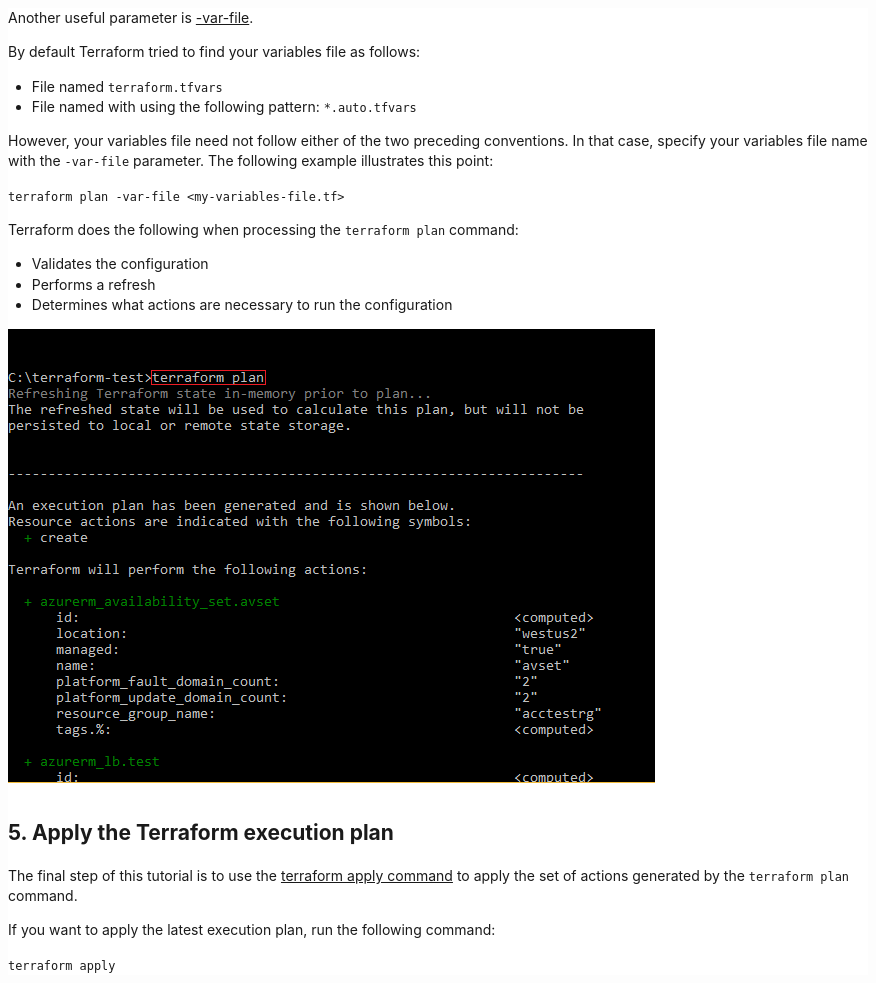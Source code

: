 Another useful parameter is [-var-file](https://www.terraform.io/docs/commands/plan.html#var-file-foo).

By default Terraform tried to find your variables file as follows:
- File named `terraform.tfvars`
- File named with using the following pattern: `*.auto.tfvars`

However, your variables file need not follow either of the two preceding conventions. In that case, specify your variables file name with the `-var-file` parameter. The following example illustrates this point:

```hcl
terraform plan -var-file <my-variables-file.tf>
```

Terraform does the following when processing the `terraform plan` command:
- Validates the configuration
- Performs a refresh
- Determines what actions are necessary to run the configuration

![Creating a Terraform execution plan](media/terraform-create-vm-cluster-with-infrastructure/terraform-plan.png)

## 5. Apply the Terraform execution plan

The final step of this tutorial is to use the [terraform apply command](https://www.terraform.io/docs/commands/apply.html) to apply the set of actions generated by the `terraform plan` command.

If you want to apply the latest execution plan, run the following command:

  ```bash
  terraform apply
  ```
